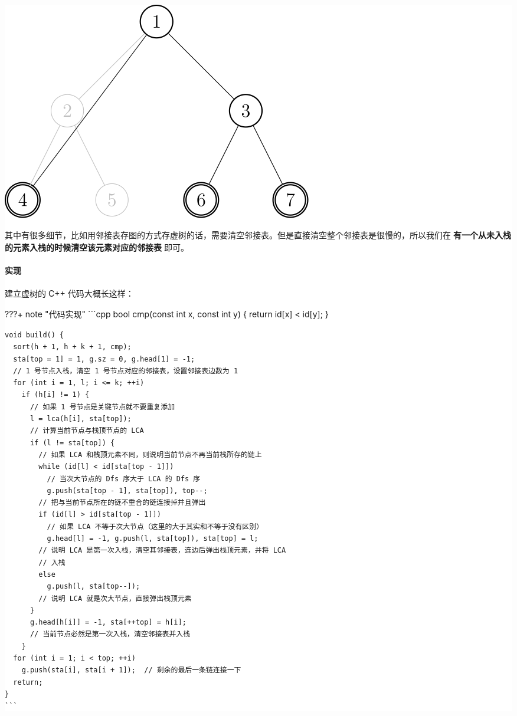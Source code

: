![vtree-19](./images/vtree-construction8.svg)

其中有很多细节，比如用邻接表存图的方式存虚树的话，需要清空邻接表。但是直接清空整个邻接表是很慢的，所以我们在 **有一个从未入栈的元素入栈的时候清空该元素对应的邻接表** 即可。

#### 实现

建立虚树的 C++ 代码大概长这样：

???+ note "代码实现"
    ```cpp
    bool cmp(const int x, const int y) { return id[x] < id[y]; }
    
    void build() {
      sort(h + 1, h + k + 1, cmp);
      sta[top = 1] = 1, g.sz = 0, g.head[1] = -1;
      // 1 号节点入栈，清空 1 号节点对应的邻接表，设置邻接表边数为 1
      for (int i = 1, l; i <= k; ++i)
        if (h[i] != 1) {
          // 如果 1 号节点是关键节点就不要重复添加
          l = lca(h[i], sta[top]);
          // 计算当前节点与栈顶节点的 LCA
          if (l != sta[top]) {
            // 如果 LCA 和栈顶元素不同，则说明当前节点不再当前栈所存的链上
            while (id[l] < id[sta[top - 1]])
              // 当次大节点的 Dfs 序大于 LCA 的 Dfs 序
              g.push(sta[top - 1], sta[top]), top--;
            // 把与当前节点所在的链不重合的链连接掉并且弹出
            if (id[l] > id[sta[top - 1]])
              // 如果 LCA 不等于次大节点（这里的大于其实和不等于没有区别）
              g.head[l] = -1, g.push(l, sta[top]), sta[top] = l;
            // 说明 LCA 是第一次入栈，清空其邻接表，连边后弹出栈顶元素，并将 LCA
            // 入栈
            else
              g.push(l, sta[top--]);
            // 说明 LCA 就是次大节点，直接弹出栈顶元素
          }
          g.head[h[i]] = -1, sta[++top] = h[i];
          // 当前节点必然是第一次入栈，清空邻接表并入栈
        }
      for (int i = 1; i < top; ++i)
        g.push(sta[i], sta[i + 1]);  // 剩余的最后一条链连接一下
      return;
    }
    ```
